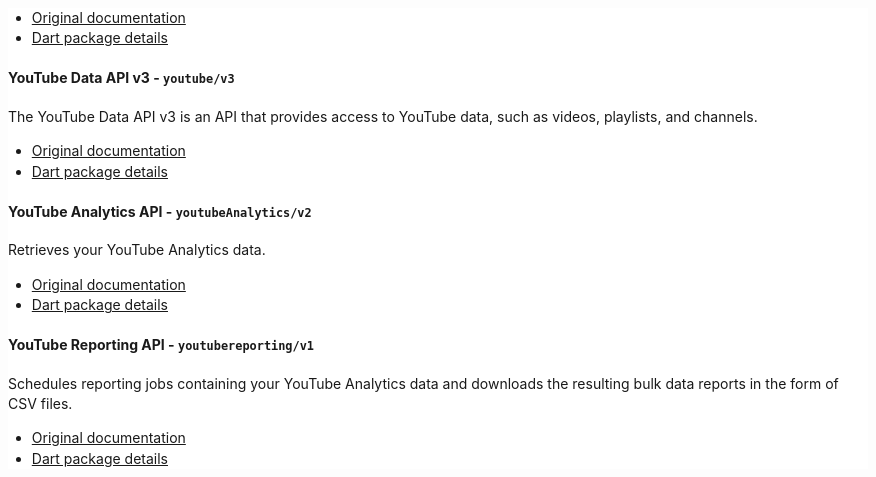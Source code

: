 - [Original documentation](https://cloud.google.com/workstations)
- [Dart package details](https://pub.dev/documentation/googleapis/13.1.0/workstations/v1/workstations/v1-library.html)

#### YouTube Data API v3 - `youtube/v3`

The YouTube Data API v3 is an API that provides access to YouTube data, such as videos, playlists, and channels.

- [Original documentation](https://developers.google.com/youtube/)
- [Dart package details](https://pub.dev/documentation/googleapis/13.1.0/youtube/v3/youtube/v3-library.html)

#### YouTube Analytics API - `youtubeAnalytics/v2`

Retrieves your YouTube Analytics data.

- [Original documentation](https://developers.google.com/youtube/analytics)
- [Dart package details](https://pub.dev/documentation/googleapis/13.1.0/youtubeAnalytics/v2/youtubeAnalytics/v2-library.html)

#### YouTube Reporting API - `youtubereporting/v1`

Schedules reporting jobs containing your YouTube Analytics data and downloads the resulting bulk data reports in the form of CSV files.

- [Original documentation](https://developers.google.com/youtube/reporting/v1/reports/)
- [Dart package details](https://pub.dev/documentation/googleapis/13.1.0/youtubereporting/v1/youtubereporting/v1-library.html)

